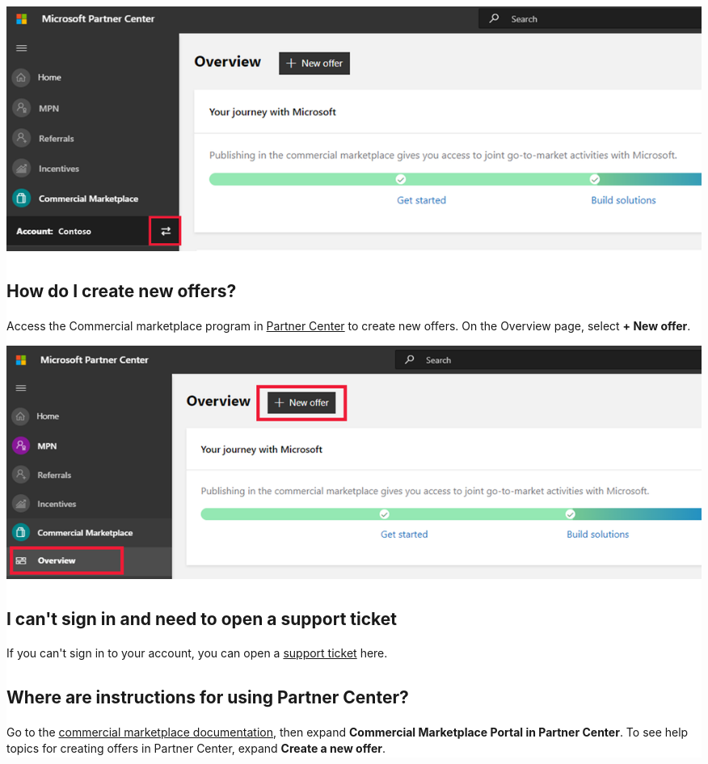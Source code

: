 ![Shows the Partner Center account picker button](media/cpp-pc-faq/picker-button.png)

## How do I create new offers?

Access the Commercial marketplace program in [Partner Center](https://partner.microsoft.com/dashboard/commercial-marketplace/overview) to create new offers. On the Overview page, select **+ New offer**.

![Shows the Partner Center Overview menu](media/cpp-pc-faq/new-offer.png)

## I can't sign in and need to open a support ticket

If you can't sign in to your account, you can open a [support ticket](https://partner.microsoft.com/support/v2/?stage=1) here.

## Where are instructions for using Partner Center?

Go to the [commercial marketplace documentation](https://docs.microsoft.com/azure/marketplace/), then expand **Commercial Marketplace Portal in Partner Center**. To see help topics for creating offers in Partner Center, expand **Create a new offer**.
